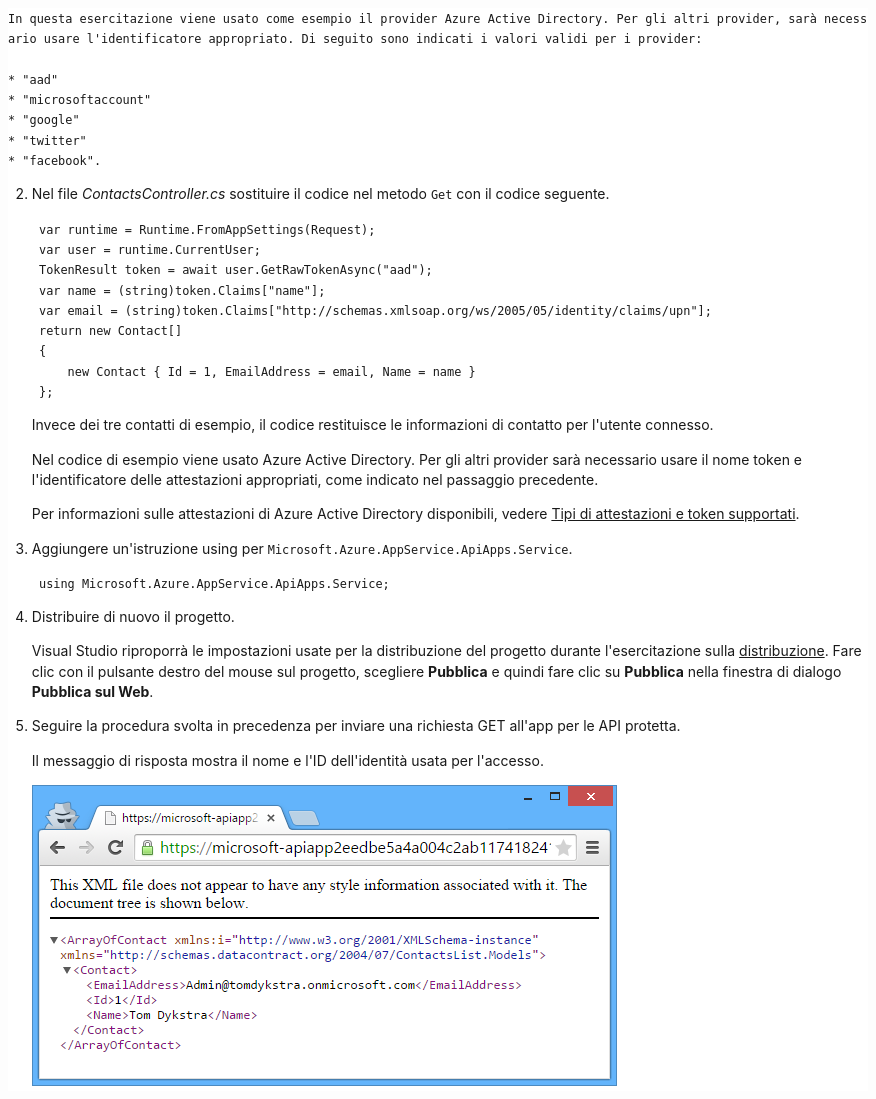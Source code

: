 	In questa esercitazione viene usato come esempio il provider Azure Active Directory. Per gli altri provider, sarà necessario usare l'identificatore appropriato. Di seguito sono indicati i valori validi per i provider:

	* "aad"
	* "microsoftaccount"
	* "google"
	* "twitter"
	* "facebook". 

2. Nel file *ContactsController.cs* sostituire il codice nel metodo `Get` con il codice seguente.

		var runtime = Runtime.FromAppSettings(Request);
		var user = runtime.CurrentUser;
		TokenResult token = await user.GetRawTokenAsync("aad");
		var name = (string)token.Claims["name"];
		var email = (string)token.Claims["http://schemas.xmlsoap.org/ws/2005/05/identity/claims/upn"];
		return new Contact[]
		{
		    new Contact { Id = 1, EmailAddress = email, Name = name }
		};

	Invece dei tre contatti di esempio, il codice restituisce le informazioni di contatto per l'utente connesso.

	Nel codice di esempio viene usato Azure Active Directory. Per gli altri provider sarà necessario usare il nome token e l'identificatore delle attestazioni appropriati, come indicato nel passaggio precedente.

	Per informazioni sulle attestazioni di Azure Active Directory disponibili, vedere [Tipi di attestazioni e token supportati](https://msdn.microsoft.com/library/dn195587.aspx).

3. Aggiungere un'istruzione using per `Microsoft.Azure.AppService.ApiApps.Service`.

		using Microsoft.Azure.AppService.ApiApps.Service;

3. Distribuire di nuovo il progetto.

	Visual Studio riproporrà le impostazioni usate per la distribuzione del progetto durante l'esercitazione sulla [distribuzione](app-service-dotnet-deploy-api-app.md). Fare clic con il pulsante destro del mouse sul progetto, scegliere **Pubblica** e quindi fare clic su **Pubblica** nella finestra di dialogo **Pubblica sul Web**.

6. Seguire la procedura svolta in precedenza per inviare una richiesta GET all'app per le API protetta.

	Il messaggio di risposta mostra il nome e l'ID dell'identità usata per l'accesso.

	![Messaggio di risposta con l'utente connesso](./media/app-service-api-dotnet-add-authentication/chromegetuserinfo.png)


[portale di Azure]: https://manage.windowsazure.com/
[portale di anteprima di Azure]: https://portal.azure.com/